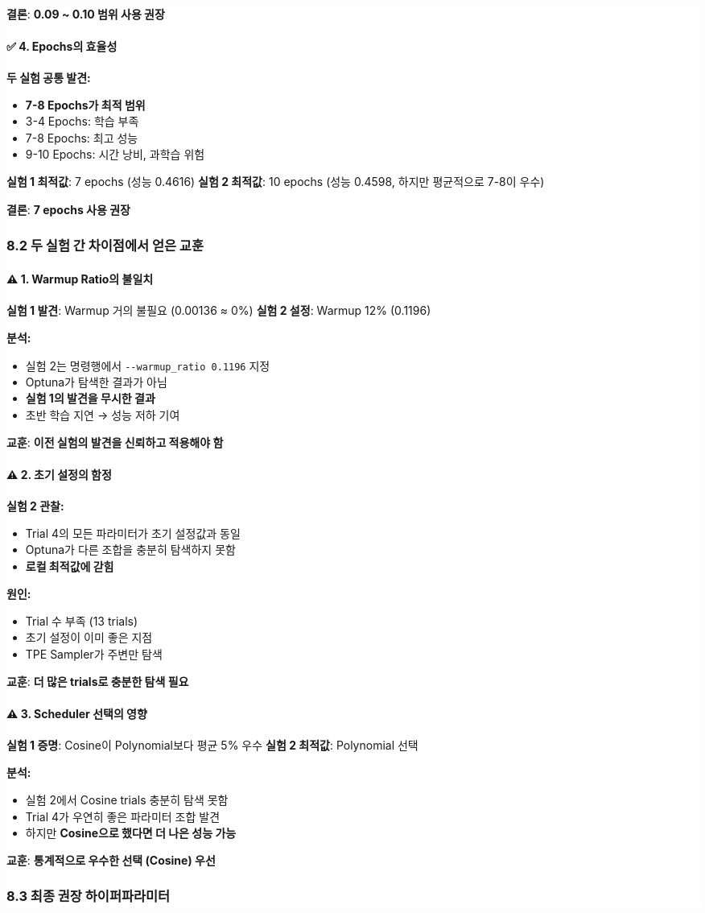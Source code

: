 **결론**: **0.09 ~ 0.10 범위 사용 권장**

#### ✅ 4. Epochs의 효율성

**두 실험 공통 발견:**
- **7-8 Epochs가 최적 범위**
- 3-4 Epochs: 학습 부족
- 7-8 Epochs: 최고 성능
- 9-10 Epochs: 시간 낭비, 과학습 위험

**실험 1 최적값**: 7 epochs (성능 0.4616)
**실험 2 최적값**: 10 epochs (성능 0.4598, 하지만 평균적으로 7-8이 우수)

**결론**: **7 epochs 사용 권장**

### 8.2 두 실험 간 차이점에서 얻은 교훈

#### ⚠️ 1. Warmup Ratio의 불일치

**실험 1 발견**: Warmup 거의 불필요 (0.00136 ≈ 0%)
**실험 2 설정**: Warmup 12% (0.1196)

**분석:**
- 실험 2는 명령행에서 `--warmup_ratio 0.1196` 지정
- Optuna가 탐색한 결과가 아님
- **실험 1의 발견을 무시한 결과**
- 초반 학습 지연 → 성능 저하 기여

**교훈**: **이전 실험의 발견을 신뢰하고 적용해야 함**

#### ⚠️ 2. 초기 설정의 함정

**실험 2 관찰:**
- Trial 4의 모든 파라미터가 초기 설정값과 동일
- Optuna가 다른 조합을 충분히 탐색하지 못함
- **로컬 최적값에 갇힘**

**원인:**
- Trial 수 부족 (13 trials)
- 초기 설정이 이미 좋은 지점
- TPE Sampler가 주변만 탐색

**교훈**: **더 많은 trials로 충분한 탐색 필요**

#### ⚠️ 3. Scheduler 선택의 영향

**실험 1 증명**: Cosine이 Polynomial보다 평균 5% 우수
**실험 2 최적값**: Polynomial 선택

**분석:**
- 실험 2에서 Cosine trials 충분히 탐색 못함
- Trial 4가 우연히 좋은 파라미터 조합 발견
- 하지만 **Cosine으로 했다면 더 나은 성능 가능**

**교훈**: **통계적으로 우수한 선택 (Cosine) 우선**

### 8.3 최종 권장 하이퍼파라미터
